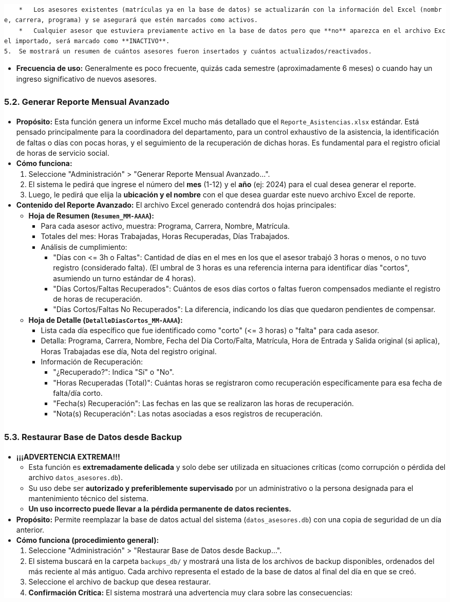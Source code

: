         *   Los asesores existentes (matrículas ya en la base de datos) se actualizarán con la información del Excel (nombre, carrera, programa) y se asegurará que estén marcados como activos.
        *   Cualquier asesor que estuviera previamente activo en la base de datos pero que **no** aparezca en el archivo Excel importado, será marcado como **INACTIVO**.
    5.  Se mostrará un resumen de cuántos asesores fueron insertados y cuántos actualizados/reactivados.
*   **Frecuencia de uso:** Generalmente es poco frecuente, quizás cada semestre (aproximadamente 6 meses) o cuando hay un ingreso significativo de nuevos asesores.

### 5.2. Generar Reporte Mensual Avanzado

*   **Propósito:** Esta función genera un informe Excel mucho más detallado que el `Reporte_Asistencias.xlsx` estándar. Está pensado principalmente para la coordinadora del departamento, para un control exhaustivo de la asistencia, la identificación de faltas o días con pocas horas, y el seguimiento de la recuperación de dichas horas. Es fundamental para el registro oficial de horas de servicio social.
*   **Cómo funciona:**
    1.  Seleccione "Administración" > "Generar Reporte Mensual Avanzado...".
    2.  El sistema le pedirá que ingrese el número del **mes** (1-12) y el **año** (ej: 2024) para el cual desea generar el reporte.
    3.  Luego, le pedirá que elija la **ubicación y el nombre** con el que desea guardar este nuevo archivo Excel de reporte.
*   **Contenido del Reporte Avanzado:** El archivo Excel generado contendrá dos hojas principales:
    *   **Hoja de Resumen (`Resumen_MM-AAAA`):**
        *   Para cada asesor activo, muestra: Programa, Carrera, Nombre, Matrícula.
        *   Totales del mes: Horas Trabajadas, Horas Recuperadas, Días Trabajados.
        *   Análisis de cumplimiento:
            *   "Días con <= 3h o Faltas": Cantidad de días en el mes en los que el asesor trabajó 3 horas o menos, o no tuvo registro (considerado falta). (El umbral de 3 horas es una referencia interna para identificar días "cortos", asumiendo un turno estándar de 4 horas).
            *   "Días Cortos/Faltas Recuperados": Cuántos de esos días cortos o faltas fueron compensados mediante el registro de horas de recuperación.
            *   "Días Cortos/Faltas No Recuperados": La diferencia, indicando los días que quedaron pendientes de compensar.
    *   **Hoja de Detalle (`DetalleDiasCortos_MM-AAAA`):**
        *   Lista cada día específico que fue identificado como "corto" (<= 3 horas) o "falta" para cada asesor.
        *   Detalla: Programa, Carrera, Nombre, Fecha del Día Corto/Falta, Matrícula, Hora de Entrada y Salida original (si aplica), Horas Trabajadas ese día, Nota del registro original.
        *   Información de Recuperación:
            *   "¿Recuperado?": Indica "Sí" o "No".
            *   "Horas Recuperadas (Total)": Cuántas horas se registraron como recuperación específicamente para esa fecha de falta/día corto.
            *   "Fecha(s) Recuperación": Las fechas en las que se realizaron las horas de recuperación.
            *   "Nota(s) Recuperación": Las notas asociadas a esos registros de recuperación.

### 5.3. Restaurar Base de Datos desde Backup

*   **¡¡¡ADVERTENCIA EXTREMA!!!**
    *   Esta función es **extremadamente delicada** y solo debe ser utilizada en situaciones críticas (como corrupción o pérdida del archivo `datos_asesores.db`).
    *   Su uso debe ser **autorizado y preferiblemente supervisado** por un administrativo o la persona designada para el mantenimiento técnico del sistema.
    *   **Un uso incorrecto puede llevar a la pérdida permanente de datos recientes.**
*   **Propósito:** Permite reemplazar la base de datos actual del sistema (`datos_asesores.db`) con una copia de seguridad de un día anterior.
*   **Cómo funciona (procedimiento general):**
    1.  Seleccione "Administración" > "Restaurar Base de Datos desde Backup...".
    2.  El sistema buscará en la carpeta `backups_db/` y mostrará una lista de los archivos de backup disponibles, ordenados del más reciente al más antiguo. Cada archivo representa el estado de la base de datos al final del día en que se creó.
    3.  Seleccione el archivo de backup que desea restaurar.
    4.  **Confirmación Crítica:** El sistema mostrará una advertencia muy clara sobre las consecuencias: